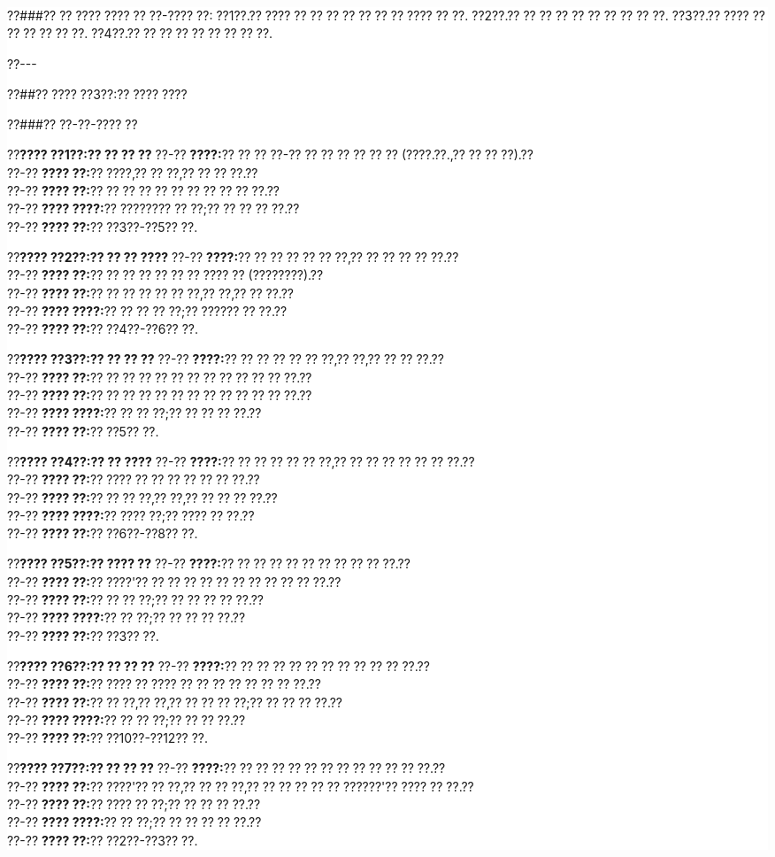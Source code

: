 ??###?? ?? ????
???? ?? ??-???? ??:
??1??.?? ???? ?? ?? ?? ?? ?? ?? ?? ???? ?? ??.
??2??.?? ?? ?? ?? ?? ?? ?? ?? ?? ??.
??3??.?? ???? ?? ?? ?? ?? ?? ??.
??4??.?? ?? ?? ?? ?? ?? ?? ?? ??.

??---

??##?? ???? ??3??:?? ???? ????

??###?? ??-??-???? ??

??**???? ??1??:?? ?? ?? ??**
??-?? **????:**?? ?? ?? ??-?? ?? ?? ?? ?? ?? ?? (????.??.,?? ?? ?? ??).??  
??-?? **???? ??:**?? ????,?? ?? ??,?? ?? ?? ??.??  
??-?? **???? ??:**?? ?? ?? ?? ?? ?? ?? ?? ?? ?? ??.??  
??-?? **???? ????:**?? ???????? ?? ??;?? ?? ?? ?? ??.??  
??-?? **???? ??:**?? ??3??-??5?? ??.

??**???? ??2??:?? ?? ?? ????**
??-?? **????:**?? ?? ?? ?? ?? ?? ??,?? ?? ?? ?? ?? ??.??  
??-?? **???? ??:**?? ?? ?? ?? ?? ?? ?? ???? ?? (????????).??  
??-?? **???? ??:**?? ?? ?? ?? ?? ?? ??,?? ??,?? ?? ??.??  
??-?? **???? ????:**?? ?? ?? ?? ??;?? ?????? ?? ??.??  
??-?? **???? ??:**?? ??4??-??6?? ??.

??**???? ??3??:?? ?? ?? ??**
??-?? **????:**?? ?? ?? ?? ?? ?? ??,?? ??,?? ?? ?? ??.??  
??-?? **???? ??:**?? ?? ?? ?? ?? ?? ?? ?? ?? ?? ?? ?? ??.??  
??-?? **???? ??:**?? ?? ?? ?? ?? ?? ?? ?? ?? ?? ?? ?? ??.??  
??-?? **???? ????:**?? ?? ?? ??;?? ?? ?? ?? ??.??  
??-?? **???? ??:**?? ??5?? ??.

??**???? ??4??:?? ?? ????**
??-?? **????:**?? ?? ?? ?? ?? ?? ??,?? ?? ?? ?? ?? ?? ?? ??.??  
??-?? **???? ??:**?? ???? ?? ?? ?? ?? ?? ?? ??.??  
??-?? **???? ??:**?? ?? ?? ??,?? ??,?? ?? ?? ?? ??.??  
??-?? **???? ????:**?? ???? ??;?? ???? ?? ??.??  
??-?? **???? ??:**?? ??6??-??8?? ??.

??**???? ??5??:?? ???? ??**
??-?? **????:**?? ?? ?? ?? ?? ?? ?? ?? ?? ?? ??.??  
??-?? **???? ??:**?? ????'?? ?? ?? ?? ?? ?? ?? ?? ?? ?? ?? ??.??  
??-?? **???? ??:**?? ?? ?? ??;?? ?? ?? ?? ?? ??.??  
??-?? **???? ????:**?? ?? ??;?? ?? ?? ?? ??.??  
??-?? **???? ??:**?? ??3?? ??.

??**???? ??6??:?? ?? ?? ??**
??-?? **????:**?? ?? ?? ?? ?? ?? ?? ?? ?? ?? ?? ??.??  
??-?? **???? ??:**?? ???? ?? ???? ?? ?? ?? ?? ?? ?? ?? ??.??  
??-?? **???? ??:**?? ?? ??,?? ??,?? ?? ?? ?? ??;?? ?? ?? ?? ??.??  
??-?? **???? ????:**?? ?? ?? ??;?? ?? ?? ??.??  
??-?? **???? ??:**?? ??10??-??12?? ??.

??**???? ??7??:?? ?? ?? ??**
??-?? **????:**?? ?? ?? ?? ?? ?? ?? ?? ?? ?? ?? ?? ??.??  
??-?? **???? ??:**?? ????'?? ?? ??,?? ?? ?? ??,?? ?? ?? ?? ?? ?? ??????'?? ???? ?? ??.??  
??-?? **???? ??:**?? ???? ?? ??;?? ?? ?? ?? ??.??  
??-?? **???? ????:**?? ?? ??;?? ?? ?? ?? ?? ??.??  
??-?? **???? ??:**?? ??2??-??3?? ??.
